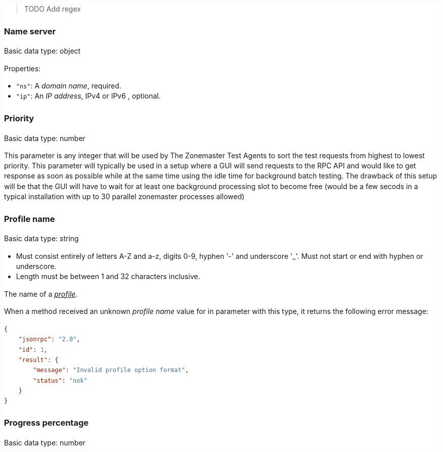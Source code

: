 >
> TODO Add regex
>

### Name server

Basic data type: object

Properties:

* `"ns"`: A *domain name*, required.
* `"ip"`: An *IP address*, IPv4 or IPv6 , optional.


### Priority

Basic data type: number

This parameter is any integer that will be used by The Zonemaster Test Agents to sort the test requests from highest to lowest priority.
This parameter will typically be used in a setup where a GUI will send requests to the RPC API and would like to get response as soon as possible while at the same time using the idle time for background batch testing.
The drawback of this setup will be that the GUI will have to wait for at least one background processing slot to become free (would be a few secods in a typical installation with up to 30 parallel zonemaster processes allowed)

### Profile name

Basic data type: string

* Must consist entirely of letters A-Z and a-z, digits 0-9, hyphen '-'
  and underscore '_'.
  Must not start or end with hyphen or underscore.
* Length must be between 1 and 32 characters inclusive.

The name of a [*profile*](Architecture.md#profile).

When a method received an unknown *profile name* value for in parameter with this type, it returns the following error message:

```json
{
    "jsonrpc": "2.0",
    "id": 1,
    "result": {
        "message": "Invalid profile option format",
        "status": "nok"
    }
}
```


### Progress percentage

Basic data type: number
